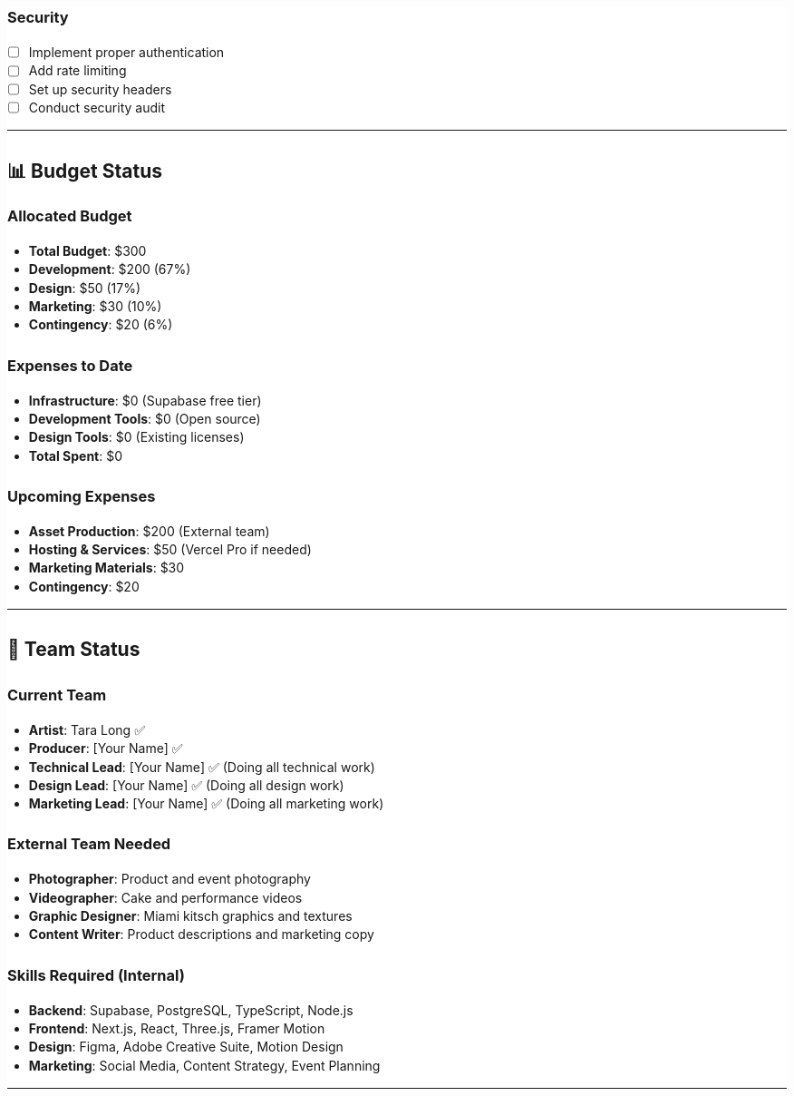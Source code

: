 ### Security
- [ ] Implement proper authentication
- [ ] Add rate limiting
- [ ] Set up security headers
- [ ] Conduct security audit

---

## 📊 Budget Status

### Allocated Budget
- **Total Budget**: $300
- **Development**: $200 (67%)
- **Design**: $50 (17%)
- **Marketing**: $30 (10%)
- **Contingency**: $20 (6%)

### Expenses to Date
- **Infrastructure**: $0 (Supabase free tier)
- **Development Tools**: $0 (Open source)
- **Design Tools**: $0 (Existing licenses)
- **Total Spent**: $0

### Upcoming Expenses
- **Asset Production**: $200 (External team)
- **Hosting & Services**: $50 (Vercel Pro if needed)
- **Marketing Materials**: $30
- **Contingency**: $20

---

## 👥 Team Status

### Current Team
- **Artist**: Tara Long ✅
- **Producer**: [Your Name] ✅
- **Technical Lead**: [Your Name] ✅ (Doing all technical work)
- **Design Lead**: [Your Name] ✅ (Doing all design work)
- **Marketing Lead**: [Your Name] ✅ (Doing all marketing work)

### External Team Needed
- **Photographer**: Product and event photography
- **Videographer**: Cake and performance videos
- **Graphic Designer**: Miami kitsch graphics and textures
- **Content Writer**: Product descriptions and marketing copy

### Skills Required (Internal)
- **Backend**: Supabase, PostgreSQL, TypeScript, Node.js
- **Frontend**: Next.js, React, Three.js, Framer Motion
- **Design**: Figma, Adobe Creative Suite, Motion Design
- **Marketing**: Social Media, Content Strategy, Event Planning

---